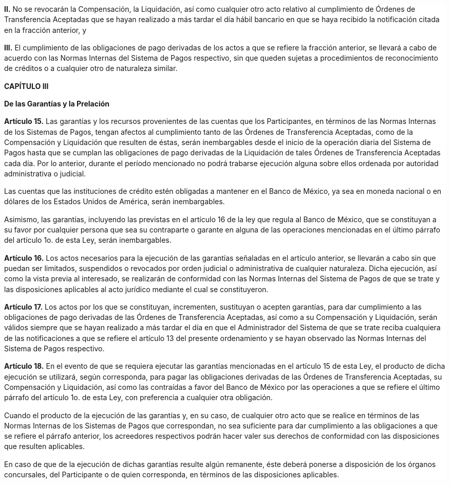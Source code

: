 **II.** No se revocarán la Compensación, la Liquidación, así como cualquier otro acto relativo al cumplimiento de Órdenes de Transferencia Aceptadas que se hayan realizado a más tardar el día hábil bancario en que se haya recibido la notificación citada en la fracción anterior, y

**III.** El cumplimiento de las obligaciones de pago derivadas de los actos a que se refiere la fracción anterior, se llevará a cabo de acuerdo con las Normas Internas del Sistema de Pagos respectivo, sin que queden sujetas a procedimientos de reconocimiento de créditos o a cualquier otro de naturaleza similar.

**CAPÍTULO III**

**De las Garantías y la Prelación**

**Artículo 15.** Las garantías y los recursos provenientes de las cuentas que los Participantes, en términos de las Normas Internas de los Sistemas de Pagos, tengan afectos al cumplimiento tanto de las Órdenes de Transferencia Aceptadas, como de la Compensación y Liquidación que resulten de éstas, serán inembargables desde el inicio de la operación diaria del Sistema de Pagos hasta que se cumplan las obligaciones de pago derivadas de la Liquidación de tales Órdenes de Transferencia Aceptadas cada día. Por lo anterior, durante el período mencionado no podrá trabarse ejecución alguna sobre ellos ordenada por autoridad administrativa o judicial.

Las cuentas que las instituciones de crédito estén obligadas a mantener en el Banco de México, ya sea en moneda nacional o en dólares de los Estados Unidos de América, serán inembargables.

Asimismo, las garantías, incluyendo las previstas en el artículo 16 de la ley que regula al Banco de México, que se constituyan a su favor por cualquier persona que sea su contraparte o garante en alguna de las operaciones mencionadas en el último párrafo del artículo 1o. de esta Ley, serán inembargables.

**Artículo 16.** Los actos necesarios para la ejecución de las garantías señaladas en el artículo anterior, se llevarán a cabo sin que puedan ser limitados, suspendidos o revocados por orden judicial o administrativa de cualquier naturaleza. Dicha ejecución, así como la vista previa al interesado, se realizarán de conformidad con las Normas Internas del Sistema de Pagos de que se trate y las disposiciones aplicables al acto jurídico mediante el cual se constituyeron.

**Artículo 17.** Los actos por los que se constituyan, incrementen, sustituyan o acepten garantías, para dar cumplimiento a las obligaciones de pago derivadas de las Órdenes de Transferencia Aceptadas, así como a su Compensación y Liquidación, serán válidos siempre que se hayan realizado a más tardar el día en que el Administrador del Sistema de que se trate reciba cualquiera de las notificaciones a que se refiere el artículo 13 del presente ordenamiento y se hayan observado las Normas Internas del Sistema de Pagos respectivo.

**Artículo 18.** En el evento de que se requiera ejecutar las garantías mencionadas en el artículo 15 de esta Ley, el producto de dicha ejecución se utilizará, según corresponda, para pagar las obligaciones derivadas de las Órdenes de Transferencia Aceptadas, su Compensación y Liquidación, así como las contraídas a favor del Banco de México por las operaciones a que se refiere el último párrafo del artículo 1o. de esta Ley, con preferencia a cualquier otra obligación.

Cuando el producto de la ejecución de las garantías y, en su caso, de cualquier otro acto que se realice en términos de las Normas Internas de los Sistemas de Pagos que correspondan, no sea suficiente para dar cumplimiento a las obligaciones a que se refiere el párrafo anterior, los acreedores respectivos podrán hacer valer sus derechos de conformidad con las disposiciones que resulten aplicables.

En caso de que de la ejecución de dichas garantías resulte algún remanente, éste deberá ponerse a disposición de los órganos concursales, del Participante o de quien corresponda, en términos de las disposiciones aplicables.
